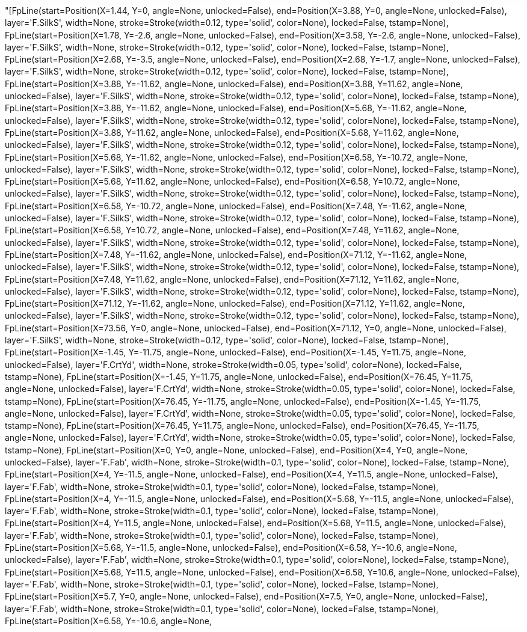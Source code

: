 "[FpLine(start=Position(X=1.44, Y=0, angle=None, unlocked=False), end=Position(X=3.88, Y=0, angle=None, unlocked=False), layer='F.SilkS', width=None, stroke=Stroke(width=0.12, type='solid', color=None), locked=False, tstamp=None), FpLine(start=Position(X=1.78, Y=-2.6, angle=None, unlocked=False), end=Position(X=3.58, Y=-2.6, angle=None, unlocked=False), layer='F.SilkS', width=None, stroke=Stroke(width=0.12, type='solid', color=None), locked=False, tstamp=None), FpLine(start=Position(X=2.68, Y=-3.5, angle=None, unlocked=False), end=Position(X=2.68, Y=-1.7, angle=None, unlocked=False), layer='F.SilkS', width=None, stroke=Stroke(width=0.12, type='solid', color=None), locked=False, tstamp=None), FpLine(start=Position(X=3.88, Y=-11.62, angle=None, unlocked=False), end=Position(X=3.88, Y=11.62, angle=None, unlocked=False), layer='F.SilkS', width=None, stroke=Stroke(width=0.12, type='solid', color=None), locked=False, tstamp=None), FpLine(start=Position(X=3.88, Y=-11.62, angle=None, unlocked=False), end=Position(X=5.68, Y=-11.62, angle=None, unlocked=False), layer='F.SilkS', width=None, stroke=Stroke(width=0.12, type='solid', color=None), locked=False, tstamp=None), FpLine(start=Position(X=3.88, Y=11.62, angle=None, unlocked=False), end=Position(X=5.68, Y=11.62, angle=None, unlocked=False), layer='F.SilkS', width=None, stroke=Stroke(width=0.12, type='solid', color=None), locked=False, tstamp=None), FpLine(start=Position(X=5.68, Y=-11.62, angle=None, unlocked=False), end=Position(X=6.58, Y=-10.72, angle=None, unlocked=False), layer='F.SilkS', width=None, stroke=Stroke(width=0.12, type='solid', color=None), locked=False, tstamp=None), FpLine(start=Position(X=5.68, Y=11.62, angle=None, unlocked=False), end=Position(X=6.58, Y=10.72, angle=None, unlocked=False), layer='F.SilkS', width=None, stroke=Stroke(width=0.12, type='solid', color=None), locked=False, tstamp=None), FpLine(start=Position(X=6.58, Y=-10.72, angle=None, unlocked=False), end=Position(X=7.48, Y=-11.62, angle=None, unlocked=False), layer='F.SilkS', width=None, stroke=Stroke(width=0.12, type='solid', color=None), locked=False, tstamp=None), FpLine(start=Position(X=6.58, Y=10.72, angle=None, unlocked=False), end=Position(X=7.48, Y=11.62, angle=None, unlocked=False), layer='F.SilkS', width=None, stroke=Stroke(width=0.12, type='solid', color=None), locked=False, tstamp=None), FpLine(start=Position(X=7.48, Y=-11.62, angle=None, unlocked=False), end=Position(X=71.12, Y=-11.62, angle=None, unlocked=False), layer='F.SilkS', width=None, stroke=Stroke(width=0.12, type='solid', color=None), locked=False, tstamp=None), FpLine(start=Position(X=7.48, Y=11.62, angle=None, unlocked=False), end=Position(X=71.12, Y=11.62, angle=None, unlocked=False), layer='F.SilkS', width=None, stroke=Stroke(width=0.12, type='solid', color=None), locked=False, tstamp=None), FpLine(start=Position(X=71.12, Y=-11.62, angle=None, unlocked=False), end=Position(X=71.12, Y=11.62, angle=None, unlocked=False), layer='F.SilkS', width=None, stroke=Stroke(width=0.12, type='solid', color=None), locked=False, tstamp=None), FpLine(start=Position(X=73.56, Y=0, angle=None, unlocked=False), end=Position(X=71.12, Y=0, angle=None, unlocked=False), layer='F.SilkS', width=None, stroke=Stroke(width=0.12, type='solid', color=None), locked=False, tstamp=None), FpLine(start=Position(X=-1.45, Y=-11.75, angle=None, unlocked=False), end=Position(X=-1.45, Y=11.75, angle=None, unlocked=False), layer='F.CrtYd', width=None, stroke=Stroke(width=0.05, type='solid', color=None), locked=False, tstamp=None), FpLine(start=Position(X=-1.45, Y=11.75, angle=None, unlocked=False), end=Position(X=76.45, Y=11.75, angle=None, unlocked=False), layer='F.CrtYd', width=None, stroke=Stroke(width=0.05, type='solid', color=None), locked=False, tstamp=None), FpLine(start=Position(X=76.45, Y=-11.75, angle=None, unlocked=False), end=Position(X=-1.45, Y=-11.75, angle=None, unlocked=False), layer='F.CrtYd', width=None, stroke=Stroke(width=0.05, type='solid', color=None), locked=False, tstamp=None), FpLine(start=Position(X=76.45, Y=11.75, angle=None, unlocked=False), end=Position(X=76.45, Y=-11.75, angle=None, unlocked=False), layer='F.CrtYd', width=None, stroke=Stroke(width=0.05, type='solid', color=None), locked=False, tstamp=None), FpLine(start=Position(X=0, Y=0, angle=None, unlocked=False), end=Position(X=4, Y=0, angle=None, unlocked=False), layer='F.Fab', width=None, stroke=Stroke(width=0.1, type='solid', color=None), locked=False, tstamp=None), FpLine(start=Position(X=4, Y=-11.5, angle=None, unlocked=False), end=Position(X=4, Y=11.5, angle=None, unlocked=False), layer='F.Fab', width=None, stroke=Stroke(width=0.1, type='solid', color=None), locked=False, tstamp=None), FpLine(start=Position(X=4, Y=-11.5, angle=None, unlocked=False), end=Position(X=5.68, Y=-11.5, angle=None, unlocked=False), layer='F.Fab', width=None, stroke=Stroke(width=0.1, type='solid', color=None), locked=False, tstamp=None), FpLine(start=Position(X=4, Y=11.5, angle=None, unlocked=False), end=Position(X=5.68, Y=11.5, angle=None, unlocked=False), layer='F.Fab', width=None, stroke=Stroke(width=0.1, type='solid', color=None), locked=False, tstamp=None), FpLine(start=Position(X=5.68, Y=-11.5, angle=None, unlocked=False), end=Position(X=6.58, Y=-10.6, angle=None, unlocked=False), layer='F.Fab', width=None, stroke=Stroke(width=0.1, type='solid', color=None), locked=False, tstamp=None), FpLine(start=Position(X=5.68, Y=11.5, angle=None, unlocked=False), end=Position(X=6.58, Y=10.6, angle=None, unlocked=False), layer='F.Fab', width=None, stroke=Stroke(width=0.1, type='solid', color=None), locked=False, tstamp=None), FpLine(start=Position(X=5.7, Y=0, angle=None, unlocked=False), end=Position(X=7.5, Y=0, angle=None, unlocked=False), layer='F.Fab', width=None, stroke=Stroke(width=0.1, type='solid', color=None), locked=False, tstamp=None), FpLine(start=Position(X=6.58, Y=-10.6, angle=None,